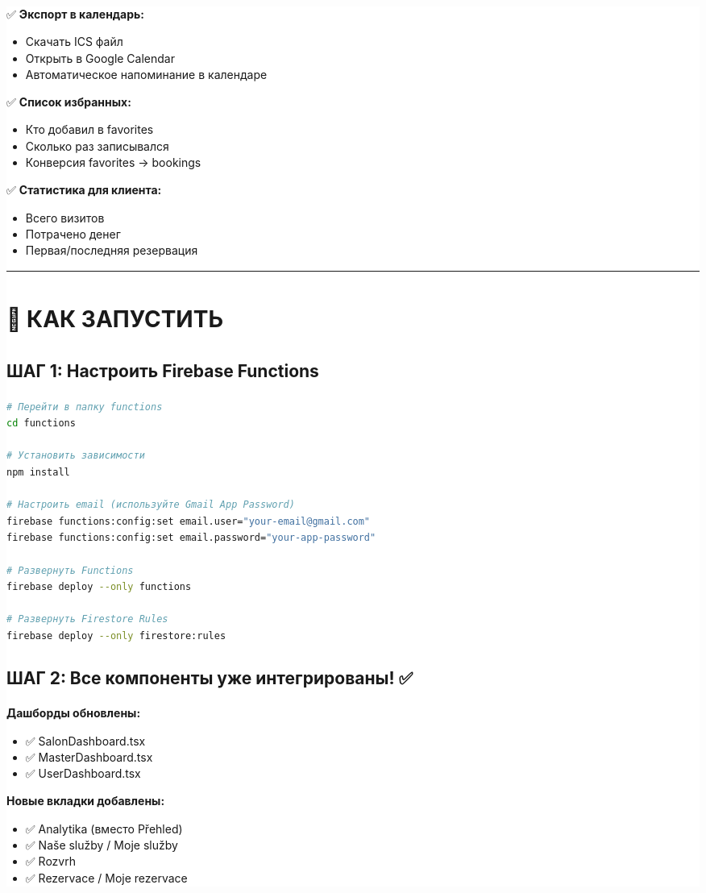 ✅ **Экспорт в календарь:**
- Скачать ICS файл
- Открыть в Google Calendar
- Автоматическое напоминание в календаре

✅ **Список избранных:**
- Кто добавил в favorites
- Сколько раз записывался
- Конверсия favorites → bookings

✅ **Статистика для клиента:**
- Всего визитов
- Потрачено денег
- Первая/последняя резервация

---

# 🔧 КАК ЗАПУСТИТЬ

## ШАГ 1: Настроить Firebase Functions

```bash
# Перейти в папку functions
cd functions

# Установить зависимости
npm install

# Настроить email (используйте Gmail App Password)
firebase functions:config:set email.user="your-email@gmail.com"
firebase functions:config:set email.password="your-app-password"

# Развернуть Functions
firebase deploy --only functions

# Развернуть Firestore Rules
firebase deploy --only firestore:rules
```

## ШАГ 2: Все компоненты уже интегрированы! ✅

**Дашборды обновлены:**
- ✅ SalonDashboard.tsx
- ✅ MasterDashboard.tsx
- ✅ UserDashboard.tsx

**Новые вкладки добавлены:**
- ✅ Analytika (вместо Přehled)
- ✅ Naše služby / Moje služby
- ✅ Rozvrh
- ✅ Rezervace / Moje rezervace
